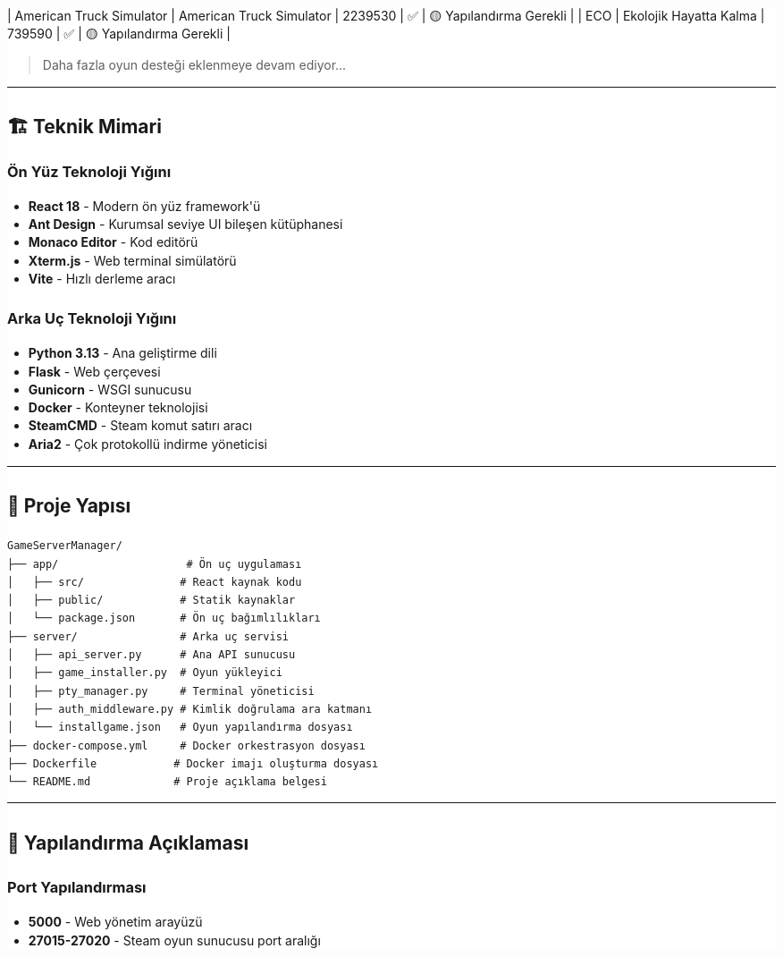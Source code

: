 | American Truck Simulator | American Truck Simulator | 2239530 | ✅ | 🟡 Yapılandırma Gerekli |
| ECO | Ekolojik Hayatta Kalma | 739590 | ✅ | 🟡 Yapılandırma Gerekli |

> Daha fazla oyun desteği eklenmeye devam ediyor...

---

## 🏗️ Teknik Mimari

### Ön Yüz Teknoloji Yığını
- **React 18** - Modern ön yüz framework'ü
- **Ant Design** - Kurumsal seviye UI bileşen kütüphanesi
- **Monaco Editor** - Kod editörü
- **Xterm.js** - Web terminal simülatörü
- **Vite** - Hızlı derleme aracı

### Arka Uç Teknoloji Yığını
- **Python 3.13** - Ana geliştirme dili
- **Flask** - Web çerçevesi
- **Gunicorn** - WSGI sunucusu
- **Docker** - Konteyner teknolojisi
- **SteamCMD** - Steam komut satırı aracı
- **Aria2** - Çok protokollü indirme yöneticisi

---

## 📁 Proje Yapısı

```
GameServerManager/
├── app/                    # Ön uç uygulaması
│   ├── src/               # React kaynak kodu
│   ├── public/            # Statik kaynaklar
│   └── package.json       # Ön uç bağımlılıkları
├── server/                # Arka uç servisi
│   ├── api_server.py      # Ana API sunucusu
│   ├── game_installer.py  # Oyun yükleyici
│   ├── pty_manager.py     # Terminal yöneticisi
│   ├── auth_middleware.py # Kimlik doğrulama ara katmanı
│   └── installgame.json   # Oyun yapılandırma dosyası
├── docker-compose.yml     # Docker orkestrasyon dosyası
├── Dockerfile            # Docker imajı oluşturma dosyası
└── README.md             # Proje açıklama belgesi
```

---

## 🔧 Yapılandırma Açıklaması

### Port Yapılandırması
- **5000** - Web yönetim arayüzü
- **27015-27020** - Steam oyun sunucusu port aralığı
